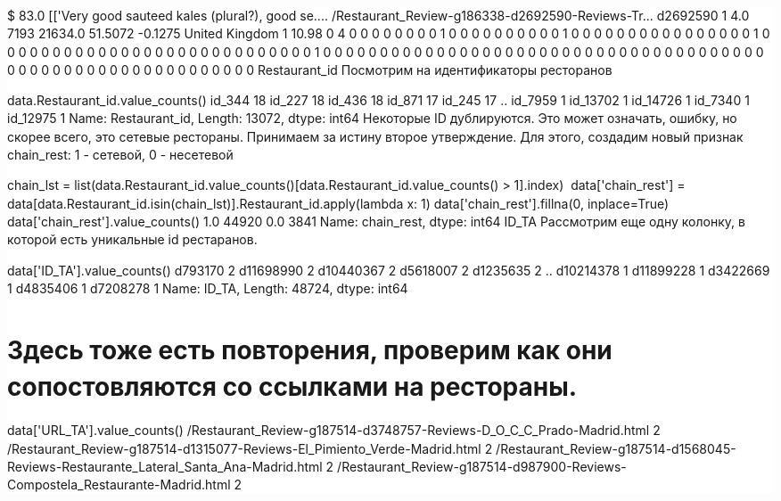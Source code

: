 $	83.0	[['Very good sauteed kales (plural?), good se....	/Restaurant_Review-g186338-d2692590-Reviews-Tr...	d2692590	1	4.0	7193	21634.0	51.5072	-0.1275	United Kingdom	1	10.98	0	4	0	0	0	0	0	0	0	0	1	0	0	0	0	0	0	0	0	0	0	1	0	0	0	0	0	0	0	0	0	0	0	0	0	0	0	0	1	0	0	0	0	0	0	0	0	0	0	0	0	0	0	0	0	0	0	0	0	0	0	0	0	0	0	0	0	1	0	0	0	0	0	0	0	0	0	0	0	0	0	0	0	0	0	0	0	0	0	0	0	0	0	0	0	0	0	0	0	0	0	0	0	0	0	0	0	0	0	0	0	0	0	0	0	0	0	0	0	0	0	0	0	0	0	0	0	0	0
Restaurant_id
Посмотрим на идентификаторы ресторанов

data.Restaurant_id.value_counts()
id_344      18
id_227      18
id_436      18
id_871      17
id_245      17
            ..
id_7959      1
id_13702     1
id_14726     1
id_7340      1
id_12975     1
Name: Restaurant_id, Length: 13072, dtype: int64
Некоторые ID дублируются. Это может означать, ошибку, но скорее всего, это сетевые рестораны. Принимаем за истину второе утверждение. Для этого, создадим новый признак chain_rest: 1 - сетевой, 0 - несетевой

chain_lst = list(data.Restaurant_id.value_counts()[data.Restaurant_id.value_counts() > 1].index)
​
data['chain_rest'] = data[data.Restaurant_id.isin(chain_lst)].Restaurant_id.apply(lambda x: 1)
data['chain_rest'].fillna(0, inplace=True)
​
data['chain_rest'].value_counts()
1.0    44920
0.0     3841
Name: chain_rest, dtype: int64
ID_TA
Рассмотрим еще одну колонку, в которой есть уникальные id рестаранов.

data['ID_TA'].value_counts()
d793170      2
d11698990    2
d10440367    2
d5618007     2
d1235635     2
            ..
d10214378    1
d11899228    1
d3422669     1
d4835406     1
d7208278     1
Name: ID_TA, Length: 48724, dtype: int64
# Здесь тоже есть повторения, проверим как они сопостовляются со ссылками на рестораны.
data['URL_TA'].value_counts()
​
/Restaurant_Review-g187514-d3748757-Reviews-D_O_C_C_Prado-Madrid.html                                         2
/Restaurant_Review-g187514-d1315077-Reviews-El_Pimiento_Verde-Madrid.html                                     2
/Restaurant_Review-g187514-d1568045-Reviews-Restaurante_Lateral_Santa_Ana-Madrid.html                         2
/Restaurant_Review-g187514-d987900-Reviews-Compostela_Restaurante-Madrid.html                                 2